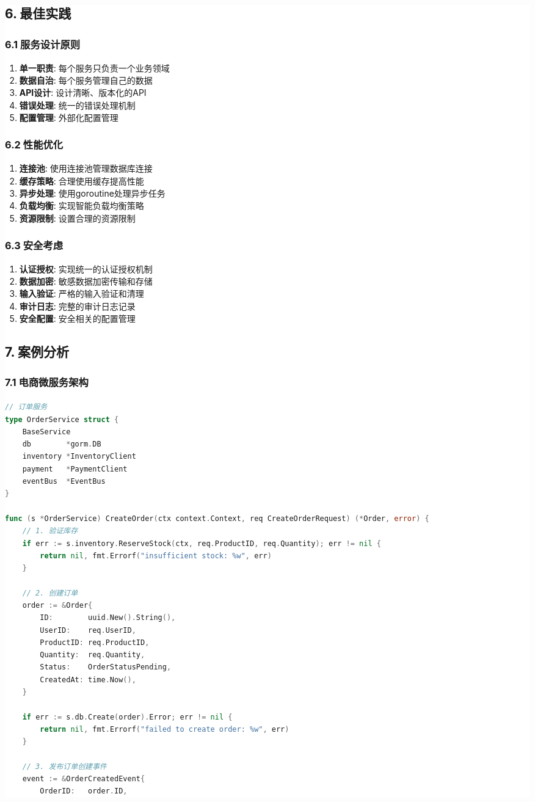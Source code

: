 ## 6. 最佳实践

### 6.1 服务设计原则

1. **单一职责**: 每个服务只负责一个业务领域
2. **数据自治**: 每个服务管理自己的数据
3. **API设计**: 设计清晰、版本化的API
4. **错误处理**: 统一的错误处理机制
5. **配置管理**: 外部化配置管理

### 6.2 性能优化

1. **连接池**: 使用连接池管理数据库连接
2. **缓存策略**: 合理使用缓存提高性能
3. **异步处理**: 使用goroutine处理异步任务
4. **负载均衡**: 实现智能负载均衡策略
5. **资源限制**: 设置合理的资源限制

### 6.3 安全考虑

1. **认证授权**: 实现统一的认证授权机制
2. **数据加密**: 敏感数据加密传输和存储
3. **输入验证**: 严格的输入验证和清理
4. **审计日志**: 完整的审计日志记录
5. **安全配置**: 安全相关的配置管理

## 7. 案例分析

### 7.1 电商微服务架构

```go
// 订单服务
type OrderService struct {
    BaseService
    db        *gorm.DB
    inventory *InventoryClient
    payment   *PaymentClient
    eventBus  *EventBus
}

func (s *OrderService) CreateOrder(ctx context.Context, req CreateOrderRequest) (*Order, error) {
    // 1. 验证库存
    if err := s.inventory.ReserveStock(ctx, req.ProductID, req.Quantity); err != nil {
        return nil, fmt.Errorf("insufficient stock: %w", err)
    }
    
    // 2. 创建订单
    order := &Order{
        ID:        uuid.New().String(),
        UserID:    req.UserID,
        ProductID: req.ProductID,
        Quantity:  req.Quantity,
        Status:    OrderStatusPending,
        CreatedAt: time.Now(),
    }
    
    if err := s.db.Create(order).Error; err != nil {
        return nil, fmt.Errorf("failed to create order: %w", err)
    }
    
    // 3. 发布订单创建事件
    event := &OrderCreatedEvent{
        OrderID:   order.ID,
```